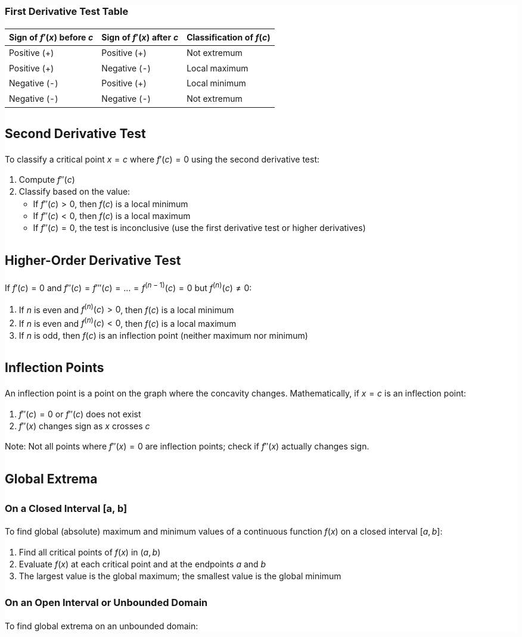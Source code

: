 ### First Derivative Test Table

| Sign of $f'(x)$ before $c$ | Sign of $f'(x)$ after $c$ | Classification of $f(c)$ |
|----------------------------|----------------------------|--------------------------|
| Positive (+)               | Positive (+)               | Not extremum             |
| Positive (+)               | Negative (-)               | Local maximum            |
| Negative (-)               | Positive (+)               | Local minimum            |
| Negative (-)               | Negative (-)               | Not extremum             |

## Second Derivative Test

To classify a critical point $x = c$ where $f'(c) = 0$ using the second derivative test:

1. Compute $f''(c)$
2. Classify based on the value:
   - If $f''(c) > 0$, then $f(c)$ is a local minimum
   - If $f''(c) < 0$, then $f(c)$ is a local maximum
   - If $f''(c) = 0$, the test is inconclusive (use the first derivative test or higher derivatives)

## Higher-Order Derivative Test

If $f'(c) = 0$ and $f''(c) = f'''(c) = \ldots = f^{(n-1)}(c) = 0$ but $f^{(n)}(c) \neq 0$:

1. If $n$ is even and $f^{(n)}(c) > 0$, then $f(c)$ is a local minimum
2. If $n$ is even and $f^{(n)}(c) < 0$, then $f(c)$ is a local maximum
3. If $n$ is odd, then $f(c)$ is an inflection point (neither maximum nor minimum)

## Inflection Points

An inflection point is a point on the graph where the concavity changes. Mathematically, if $x = c$ is an inflection point:

1. $f''(c) = 0$ or $f''(c)$ does not exist
2. $f''(x)$ changes sign as $x$ crosses $c$

Note: Not all points where $f''(x) = 0$ are inflection points; check if $f''(x)$ actually changes sign.

## Global Extrema

### On a Closed Interval [a, b]
To find global (absolute) maximum and minimum values of a continuous function $f(x)$ on a closed interval $[a, b]$:

1. Find all critical points of $f(x)$ in $(a, b)$
2. Evaluate $f(x)$ at each critical point and at the endpoints $a$ and $b$
3. The largest value is the global maximum; the smallest value is the global minimum

### On an Open Interval or Unbounded Domain
To find global extrema on an unbounded domain:

